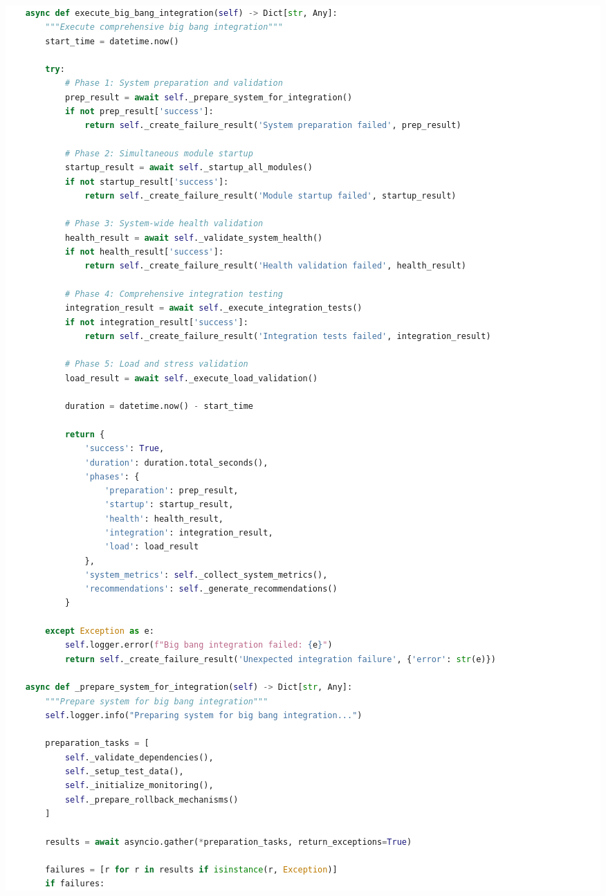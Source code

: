 ```python
    async def execute_big_bang_integration(self) -> Dict[str, Any]:
        """Execute comprehensive big bang integration"""
        start_time = datetime.now()
        
        try:
            # Phase 1: System preparation and validation
            prep_result = await self._prepare_system_for_integration()
            if not prep_result['success']:
                return self._create_failure_result('System preparation failed', prep_result)
            
            # Phase 2: Simultaneous module startup
            startup_result = await self._startup_all_modules()
            if not startup_result['success']:
                return self._create_failure_result('Module startup failed', startup_result)
            
            # Phase 3: System-wide health validation
            health_result = await self._validate_system_health()
            if not health_result['success']:
                return self._create_failure_result('Health validation failed', health_result)
            
            # Phase 4: Comprehensive integration testing
            integration_result = await self._execute_integration_tests()
            if not integration_result['success']:
                return self._create_failure_result('Integration tests failed', integration_result)
            
            # Phase 5: Load and stress validation
            load_result = await self._execute_load_validation()
            
            duration = datetime.now() - start_time
            
            return {
                'success': True,
                'duration': duration.total_seconds(),
                'phases': {
                    'preparation': prep_result,
                    'startup': startup_result,
                    'health': health_result,
                    'integration': integration_result,
                    'load': load_result
                },
                'system_metrics': self._collect_system_metrics(),
                'recommendations': self._generate_recommendations()
            }
            
        except Exception as e:
            self.logger.error(f"Big bang integration failed: {e}")
            return self._create_failure_result('Unexpected integration failure', {'error': str(e)})
    
    async def _prepare_system_for_integration(self) -> Dict[str, Any]:
        """Prepare system for big bang integration"""
        self.logger.info("Preparing system for big bang integration...")
        
        preparation_tasks = [
            self._validate_dependencies(),
            self._setup_test_data(),
            self._initialize_monitoring(),
            self._prepare_rollback_mechanisms()
        ]
        
        results = await asyncio.gather(*preparation_tasks, return_exceptions=True)
        
        failures = [r for r in results if isinstance(r, Exception)]
        if failures:
```